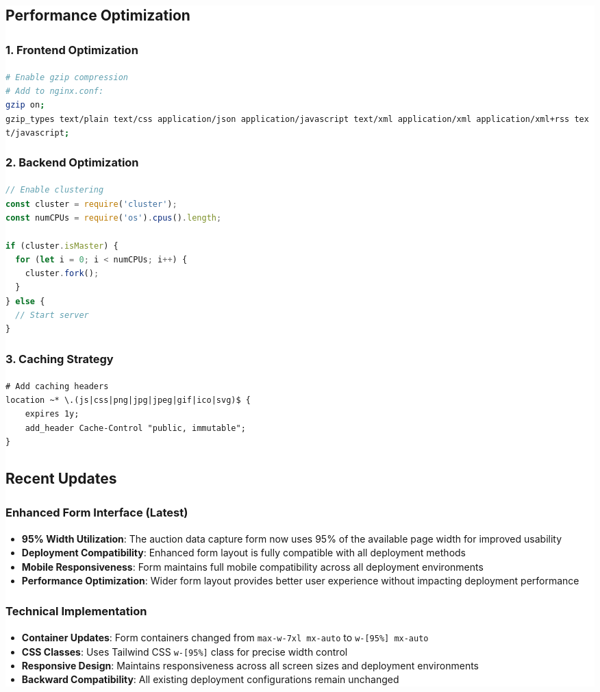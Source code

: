 ## Performance Optimization

### 1. Frontend Optimization
```bash
# Enable gzip compression
# Add to nginx.conf:
gzip on;
gzip_types text/plain text/css application/json application/javascript text/xml application/xml application/xml+rss text/javascript;
```

### 2. Backend Optimization
```javascript
// Enable clustering
const cluster = require('cluster');
const numCPUs = require('os').cpus().length;

if (cluster.isMaster) {
  for (let i = 0; i < numCPUs; i++) {
    cluster.fork();
  }
} else {
  // Start server
}
```

### 3. Caching Strategy
```nginx
# Add caching headers
location ~* \.(js|css|png|jpg|jpeg|gif|ico|svg)$ {
    expires 1y;
    add_header Cache-Control "public, immutable";
}
```

## Recent Updates

### Enhanced Form Interface (Latest)
- **95% Width Utilization**: The auction data capture form now uses 95% of the available page width for improved usability
- **Deployment Compatibility**: Enhanced form layout is fully compatible with all deployment methods
- **Mobile Responsiveness**: Form maintains full mobile compatibility across all deployment environments
- **Performance Optimization**: Wider form layout provides better user experience without impacting deployment performance

### Technical Implementation
- **Container Updates**: Form containers changed from `max-w-7xl mx-auto` to `w-[95%] mx-auto`
- **CSS Classes**: Uses Tailwind CSS `w-[95%]` class for precise width control
- **Responsive Design**: Maintains responsiveness across all screen sizes and deployment environments
- **Backward Compatibility**: All existing deployment configurations remain unchanged
